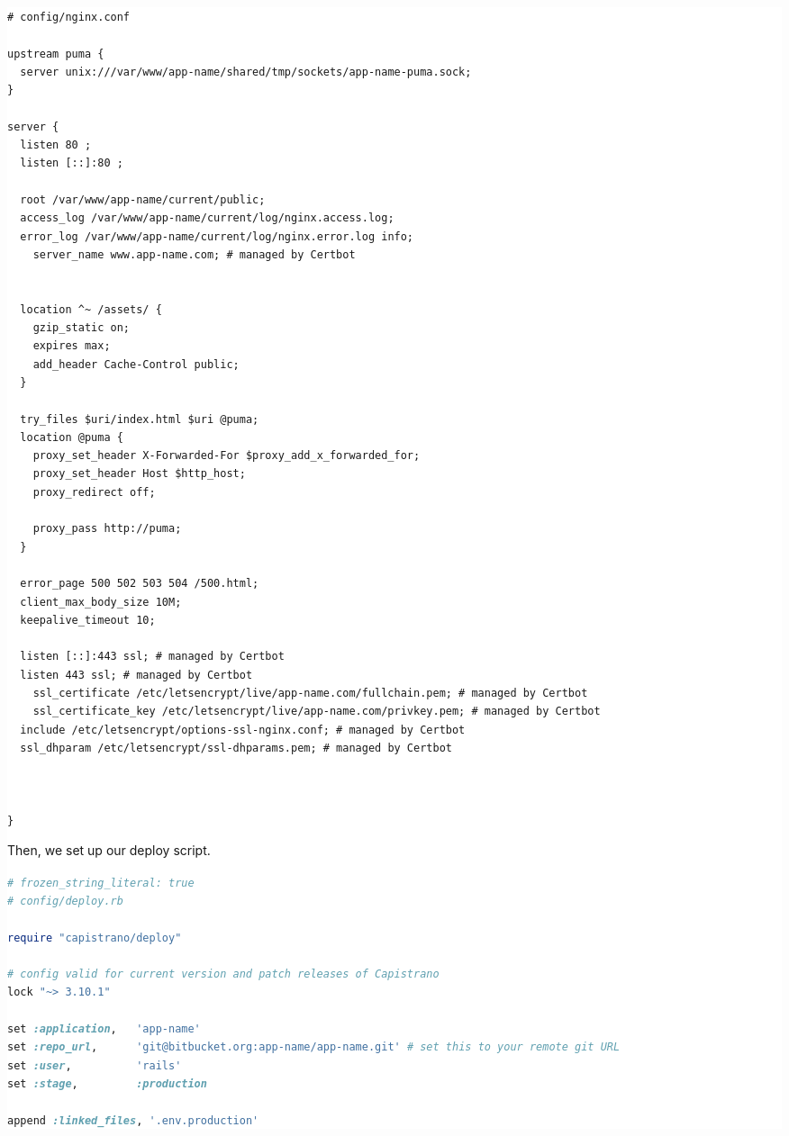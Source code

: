 ```nginx
# config/nginx.conf

upstream puma {
  server unix:///var/www/app-name/shared/tmp/sockets/app-name-puma.sock;
}

server {
  listen 80 ;
  listen [::]:80 ;

  root /var/www/app-name/current/public;
  access_log /var/www/app-name/current/log/nginx.access.log;
  error_log /var/www/app-name/current/log/nginx.error.log info;
    server_name www.app-name.com; # managed by Certbot


  location ^~ /assets/ {
    gzip_static on;
    expires max;
    add_header Cache-Control public;
  }

  try_files $uri/index.html $uri @puma;
  location @puma {
    proxy_set_header X-Forwarded-For $proxy_add_x_forwarded_for;
    proxy_set_header Host $http_host;
    proxy_redirect off;

    proxy_pass http://puma;
  }

  error_page 500 502 503 504 /500.html;
  client_max_body_size 10M;
  keepalive_timeout 10;

  listen [::]:443 ssl; # managed by Certbot
  listen 443 ssl; # managed by Certbot
    ssl_certificate /etc/letsencrypt/live/app-name.com/fullchain.pem; # managed by Certbot
    ssl_certificate_key /etc/letsencrypt/live/app-name.com/privkey.pem; # managed by Certbot
  include /etc/letsencrypt/options-ssl-nginx.conf; # managed by Certbot
  ssl_dhparam /etc/letsencrypt/ssl-dhparams.pem; # managed by Certbot



}
```

Then, we set up our deploy script.

```ruby
# frozen_string_literal: true
# config/deploy.rb

require "capistrano/deploy"

# config valid for current version and patch releases of Capistrano
lock "~> 3.10.1"

set :application,   'app-name'
set :repo_url,      'git@bitbucket.org:app-name/app-name.git' # set this to your remote git URL
set :user,          'rails'
set :stage,         :production

append :linked_files, '.env.production'
```

[DigitalOcean]: https://www.digitalocean.com
[DigitalOcean dashboard]: https://cloud.digitalocean.com/dashboard
[Capistrano]: http://capistranorb.com/
[Certbot]: https://certbot.eff.org
[Let's Encrypt]: https://letsencrypt.org/